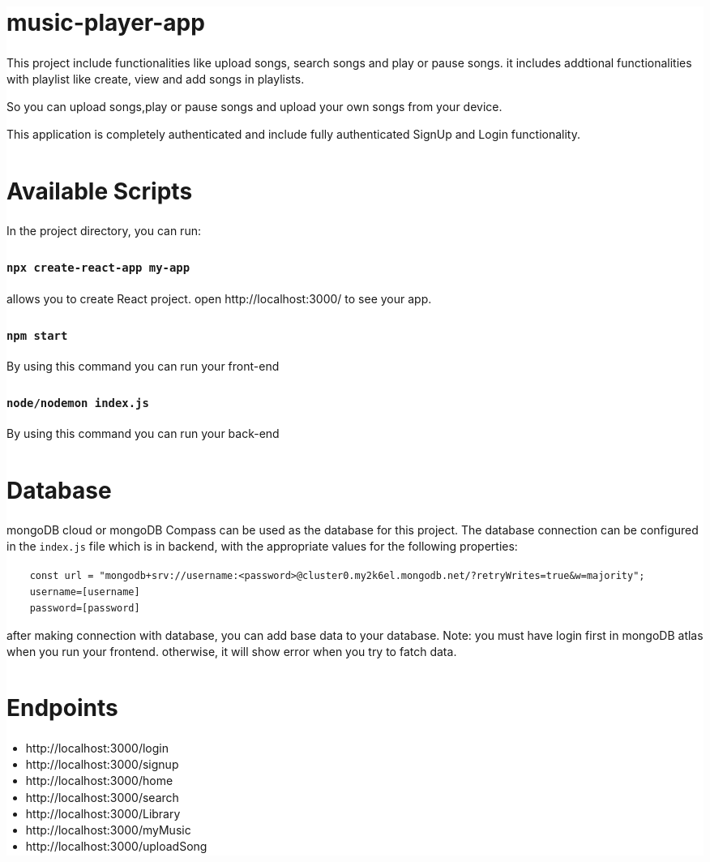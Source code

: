 # music-player-app

This project include functionalities like upload songs, search songs and play or pause songs. it includes addtional functionalities with playlist like create, view and add songs in playlists.

So you can upload songs,play or pause songs and upload your own songs from your device.

This application is completely authenticated and include fully authenticated SignUp and Login functionality.

# Available Scripts

In the project directory, you can run:

### `npx create-react-app my-app`
allows you to create React project. open http://localhost:3000/ to see your app.
### `npm start`

By using this command you can run your front-end


### `node/nodemon index.js`

By using this command you can run your back-end

# Database 
mongoDB cloud or mongoDB Compass can be used as the database for this project. The database connection can be configured in the `index.js` file which is in backend, with the appropriate values for the following properties:

```properties
    const url = "mongodb+srv://username:<password>@cluster0.my2k6el.mongodb.net/?retryWrites=true&w=majority";
    username=[username]
    password=[password]
```

after making connection with database, you can add base data to your database.
Note: you must have login first in mongoDB atlas when you run your frontend. otherwise, it will show error when you try to fatch data.

# Endpoints
- http://localhost:3000/login
- http://localhost:3000/signup
- http://localhost:3000/home
- http://localhost:3000/search
- http://localhost:3000/Library
- http://localhost:3000/myMusic
- http://localhost:3000/uploadSong
